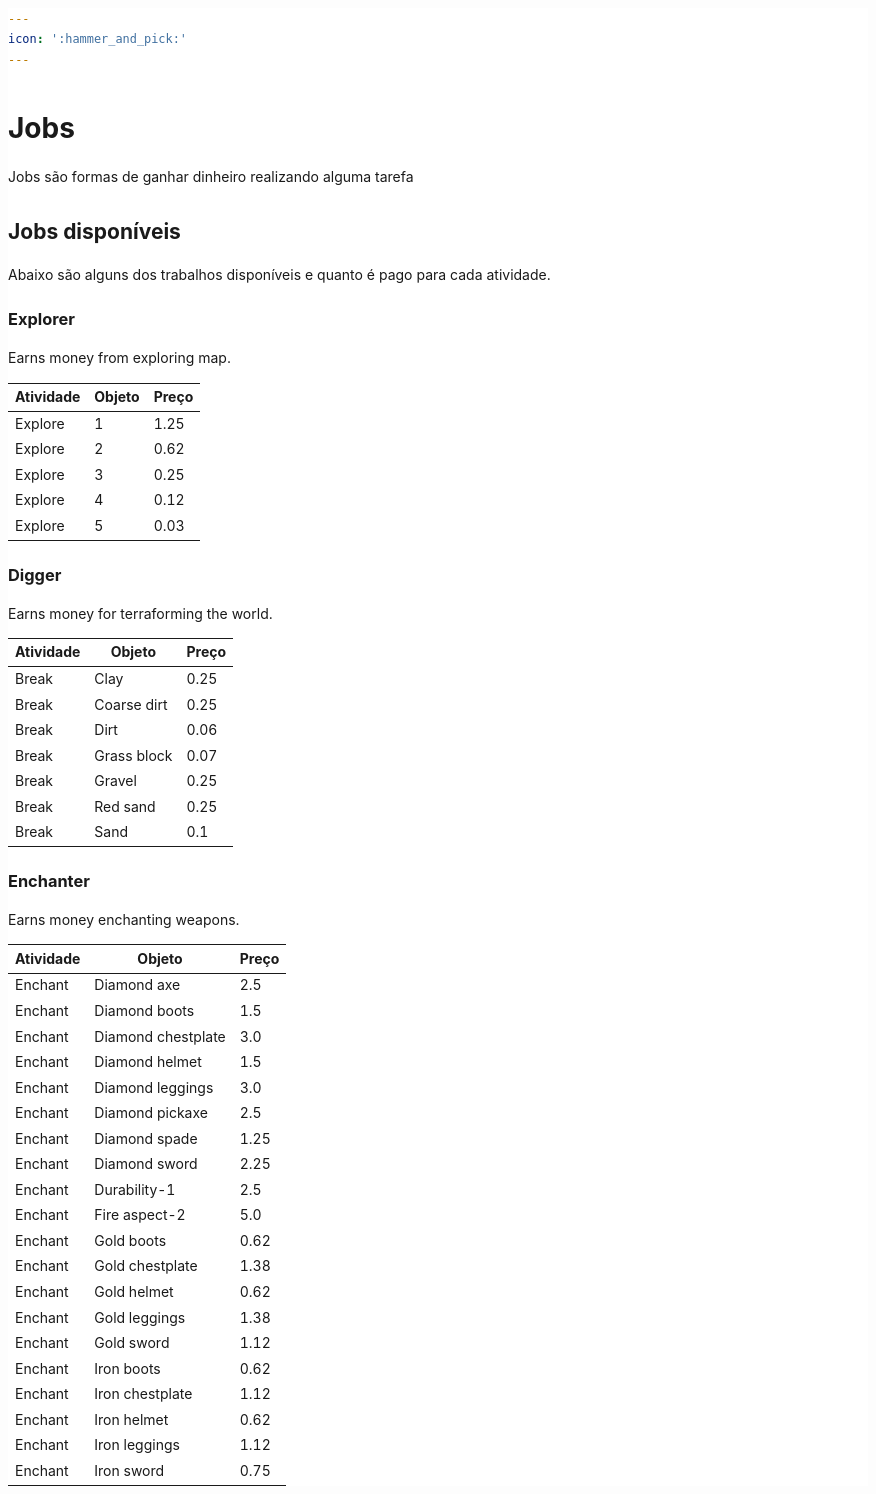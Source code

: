 ```yaml
---
icon: ':hammer_and_pick:'
---
```

# Jobs
Jobs são formas de ganhar dinheiro realizando alguma tarefa

## Jobs disponíveis 
Abaixo são alguns dos trabalhos disponíveis e quanto é pago para cada atividade.

### Explorer
Earns money from exploring map.

Atividade | Objeto | Preço
--- | --- | ---
Explore | 1 | 1.25  
Explore | 2 | 0.62  
Explore | 3 | 0.25  
Explore | 4 | 0.12  
Explore | 5 | 0.03  



### Digger
Earns money for terraforming the world.

Atividade | Objeto | Preço
--- | --- | ---
Break | Clay | 0.25  
Break | Coarse dirt | 0.25  
Break | Dirt | 0.06  
Break | Grass block | 0.07  
Break | Gravel | 0.25  
Break | Red sand | 0.25  
Break | Sand | 0.1  



### Enchanter
Earns money enchanting weapons.

Atividade | Objeto | Preço
--- | --- | ---
Enchant | Diamond axe | 2.5  
Enchant | Diamond boots | 1.5  
Enchant | Diamond chestplate | 3.0  
Enchant | Diamond helmet | 1.5  
Enchant | Diamond leggings | 3.0  
Enchant | Diamond pickaxe | 2.5  
Enchant | Diamond spade | 1.25  
Enchant | Diamond sword | 2.25  
Enchant | Durability-1 | 2.5  
Enchant | Fire aspect-2 | 5.0  
Enchant | Gold boots | 0.62  
Enchant | Gold chestplate | 1.38  
Enchant | Gold helmet | 0.62  
Enchant | Gold leggings | 1.38  
Enchant | Gold sword | 1.12  
Enchant | Iron boots | 0.62  
Enchant | Iron chestplate | 1.12  
Enchant | Iron helmet | 0.62  
Enchant | Iron leggings | 1.12  
Enchant | Iron sword | 0.75  